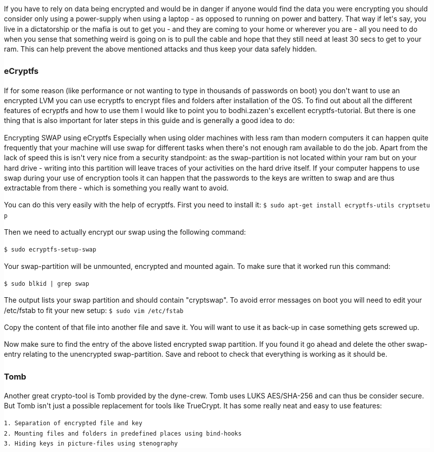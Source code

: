 If you have to rely on data being encrypted and would be in danger if anyone would find the data you were encrypting you should consider only using a power-supply when using a laptop - as opposed to running on power and battery. That way if let's say, you live in a dictatorship or the mafia is out to get you - and they are coming to your home or wherever you are - all you need to do when you sense that something weird is going on is to pull the cable and hope that they still need at least 30 secs to get to your ram. This can help prevent the above mentioned attacks and thus keep your data safely hidden.

### eCryptfs

If for some reason (like performance or not wanting to type in thousands of passwords on boot) you don't want to use an encrypted LVM you can use ecryptfs to encrypt files and folders after installation of the OS. To find out about all the different features of ecryptfs and how to use them I would like to point you to bodhi.zazen's excellent ecryptfs-tutorial. But there is one thing that is also important for later steps in this guide and is generally a good idea to do:

Encrypting SWAP using eCryptfs
Especially when using older machines with less ram than modern computers it can happen quite frequently that your machine will use swap for different tasks when there's not enough ram available to do the job. Apart from the lack of speed this is isn't very nice from a security standpoint: as the swap-partition is not located within your ram but on your hard drive - writing into this partition will leave traces of your activities on the hard drive itself. If your computer happens to use swap during your use of encryption tools it can happen that the passwords to the keys are written to swap and are thus extractable from there - which is something you really want to avoid.

You can do this very easily with the help of ecryptfs. First you need to install it:
`$ sudo apt-get install ecryptfs-utils cryptsetup`

Then we need to actually encrypt our swap using the following command:

`$ sudo ecryptfs-setup-swap`

Your swap-partition will be unmounted, encrypted and mounted again. To make sure that it worked run this command:

`$ sudo blkid | grep swap`

The output lists your swap partition and should contain "cryptswap". To avoid error messages on boot you will need to edit your /etc/fstab to fit your new setup:
`$ sudo vim /etc/fstab`

Copy the content of that file into another file and save it. You will want to use it as back-up in case something gets screwed up.

Now make sure to find the entry of the above listed encrypted swap partition. If you found it go ahead and delete the other swap-entry relating to the unencrypted swap-partition. Save and reboot to check that everything is working as it should be.

### Tomb

Another great crypto-tool is Tomb provided by the dyne-crew. Tomb uses LUKS AES/SHA-256 and can thus be consider secure. But Tomb isn't just a possible replacement for tools like TrueCrypt. It has some really neat and easy to use features:

    1. Separation of encrypted file and key
    2. Mounting files and folders in predefined places using bind-hooks
    3. Hiding keys in picture-files using stenography
